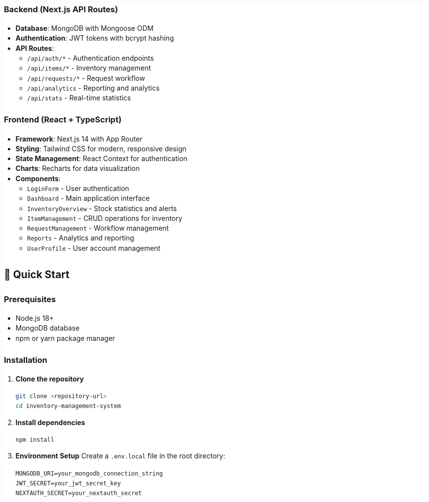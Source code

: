 ### Backend (Next.js API Routes)
- **Database**: MongoDB with Mongoose ODM
- **Authentication**: JWT tokens with bcrypt hashing
- **API Routes**:
  - `/api/auth/*` - Authentication endpoints
  - `/api/items/*` - Inventory management
  - `/api/requests/*` - Request workflow
  - `/api/analytics` - Reporting and analytics
  - `/api/stats` - Real-time statistics

### Frontend (React + TypeScript)
- **Framework**: Next.js 14 with App Router
- **Styling**: Tailwind CSS for modern, responsive design
- **State Management**: React Context for authentication
- **Charts**: Recharts for data visualization
- **Components**:
  - `LoginForm` - User authentication
  - `Dashboard` - Main application interface
  - `InventoryOverview` - Stock statistics and alerts
  - `ItemManagement` - CRUD operations for inventory
  - `RequestManagement` - Workflow management
  - `Reports` - Analytics and reporting
  - `UserProfile` - User account management

## 🚀 Quick Start

### Prerequisites
- Node.js 18+ 
- MongoDB database
- npm or yarn package manager

### Installation

1. **Clone the repository**
   ```bash
   git clone <repository-url>
   cd inventory-management-system
   ```

2. **Install dependencies**
   ```bash
   npm install
   ```

3. **Environment Setup**
   Create a `.env.local` file in the root directory:
   ```env
   MONGODB_URI=your_mongodb_connection_string
   JWT_SECRET=your_jwt_secret_key
   NEXTAUTH_SECRET=your_nextauth_secret
   ```
